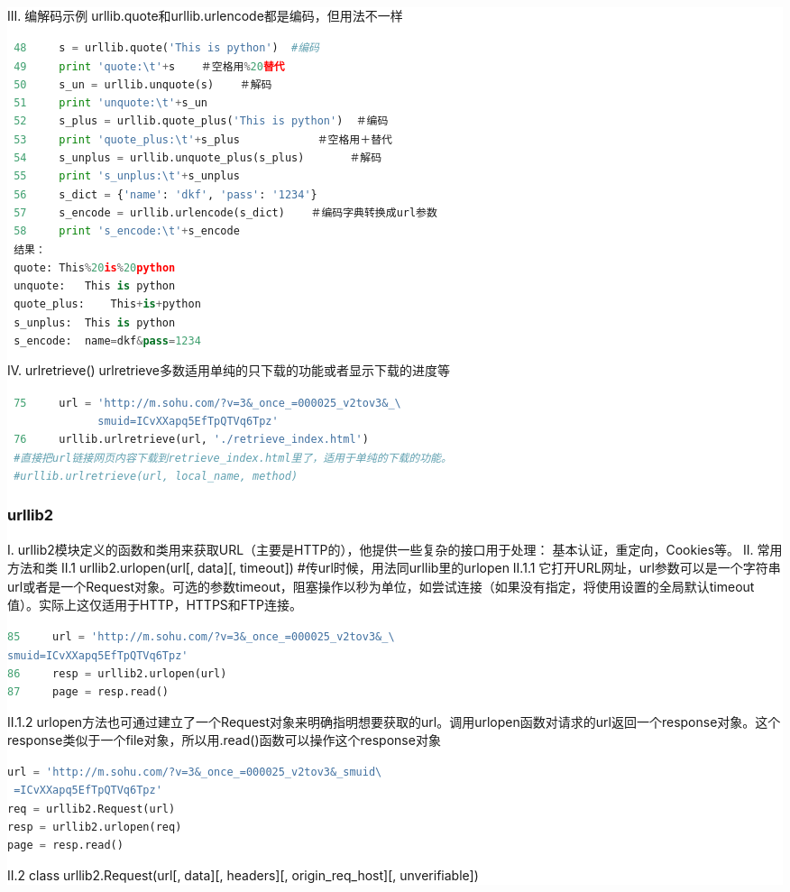 III. 编解码示例
urllib.quote和urllib.urlencode都是编码，但用法不一样
 
```python
 48     s = urllib.quote('This is python')  #编码
 49     print 'quote:\t'+s    ＃空格用%20替代
 50     s_un = urllib.unquote(s)    ＃解码
 51     print 'unquote:\t'+s_un
 52     s_plus = urllib.quote_plus('This is python')  ＃编码
 53     print 'quote_plus:\t'+s_plus            ＃空格用＋替代
 54     s_unplus = urllib.unquote_plus(s_plus)       ＃解码
 55     print 's_unplus:\t'+s_unplus
 56     s_dict = {'name': 'dkf', 'pass': '1234'}
 57     s_encode = urllib.urlencode(s_dict)    ＃编码字典转换成url参数 
 58     print 's_encode:\t'+s_encode
 结果：
 quote:	This%20is%20python
 unquote:	This is python
 quote_plus:	This+is+python
 s_unplus:	This is python
 s_encode:	name=dkf&pass=1234

```
IV. urlretrieve()
urlretrieve多数适用单纯的只下载的功能或者显示下载的进度等
 
```python
 75     url = 'http://m.sohu.com/?v=3&_once_=000025_v2tov3&_\
              smuid=ICvXXapq5EfTpQTVq6Tpz'
 76     urllib.urlretrieve(url, './retrieve_index.html')
 #直接把url链接网页内容下载到retrieve_index.html里了，适用于单纯的下载的功能。
 #urllib.urlretrieve(url, local_name, method)
```
### urllib2
I. urllib2模块定义的函数和类用来获取URL（主要是HTTP的），他提供一些复杂的接口用于处理： 基本认证，重定向，Cookies等。
II. 常用方法和类
II.1 urllib2.urlopen(url[, data][, timeout])  #传url时候，用法同urllib里的urlopen
    II.1.1 它打开URL网址，url参数可以是一个字符串url或者是一个Request对象。可选的参数timeout，阻塞操作以秒为单位，如尝试连接（如果没有指定，将使用设置的全局默认timeout值）。实际上这仅适用于HTTP，HTTPS和FTP连接。
   
```python
85     url = 'http://m.sohu.com/?v=3&_once_=000025_v2tov3&_\
smuid=ICvXXapq5EfTpQTVq6Tpz'
86     resp = urllib2.urlopen(url)
87     page = resp.read()

```
   
II.1.2 urlopen方法也可通过建立了一个Request对象来明确指明想要获取的url。调用urlopen函数对请求的url返回一个response对象。这个response类似于一个file对象，所以用.read()函数可以操作这个response对象
   
   ```python
   url = 'http://m.sohu.com/?v=3&_once_=000025_v2tov3&_smuid\
    =ICvXXapq5EfTpQTVq6Tpz'
   req = urllib2.Request(url)
   resp = urllib2.urlopen(req)
   page = resp.read()
   
   ```
II.2 class urllib2.Request(url[, data][, headers][, origin_req_host][, unverifiable])
